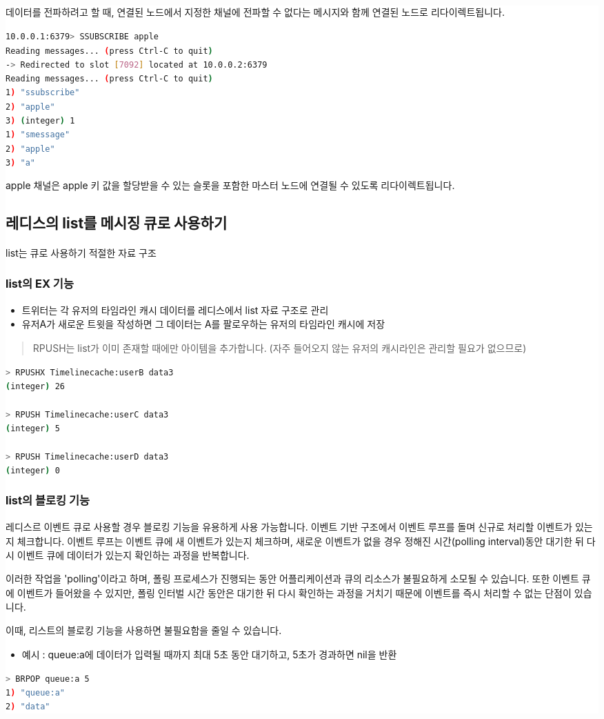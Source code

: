 데이터를 전파하려고 할 때, 연결된 노드에서 지정한 채널에 전파할 수 없다는 메시지와 함께 연결된 노드로 리다이렉트됩니다.

```sh
10.0.0.1:6379> SSUBSCRIBE apple
Reading messages... (press Ctrl-C to quit)
-> Redirected to slot [7092] located at 10.0.0.2:6379
Reading messages... (press Ctrl-C to quit)
1) "ssubscribe"
2) "apple"
3) (integer) 1
1) "smessage"
2) "apple"
3) "a"
```

apple 채널은 apple 키 값을 할당받을 수 있는 슬롯을 포함한 마스터 노드에 연결될 수 있도록 리다이렉트됩니다.

## 레디스의 list를 메시징 큐로 사용하기

list는 큐로 사용하기 적절한 자료 구조

### list의 EX 기능

- 트위터는 각 유저의 타임라인 캐시 데이터를 레디스에서 list 자료 구조로 관리
- 유저A가 새로운 트윗을 작성하면 그 데이터는 A를 팔로우하는 유저의 타임라인 캐시에 저장

> RPUSH는 list가 이미 존재할 때에만 아이템을 추가합니다. (자주 들어오지 않는 유저의 캐시라인은 관리할 필요가 없으므로)

```sh
> RPUSHX Timelinecache:userB data3
(integer) 26

> RPUSH Timelinecache:userC data3
(integer) 5

> RPUSH Timelinecache:userD data3
(integer) 0
```

### list의 블로킹 기능

레디스르 이벤트 큐로 사용할 경우 블로킹 기능을 유용하게 사용 가능합니다. 이벤트 기반 구조에서 이벤트 루프를 돌며 신규로 처리할 이벤트가 있는지 체크합니다. 이벤트 루프는 이벤트 큐에 새 이벤트가 있는지 체크하며, 새로운 이벤트가 없을 경우 정해진 시간(polling interval)동안 대기한 뒤 다시 이벤트 큐에 데이터가 있는지 확인하는 과정을 반복합니다.

이러한 작업을 'polling'이라고 하며, 폴링 프로세스가 진행되는 동안 어플리케이션과 큐의 리소스가 불필요하게 소모될 수 있습니다. 또한 이벤트 큐에 이벤트가 들어왔을 수 있지만, 폴링 인터벌 시간 동안은 대기한 뒤 다시 확인하는 과정을 거치기 때문에 이벤트를 즉시 처리할 수 없는 단점이 있습니다.

이때, 리스트의 블로킹 기능을 사용하면 불필요함을 줄일 수 있습니다.

- 예시 : queue:a에 데이터가 입력될 때까지 최대 5초 동안 대기하고, 5초가 경과하면 nil을 반환

```sh
> BRPOP queue:a 5
1) "queue:a"
2) "data"
```
